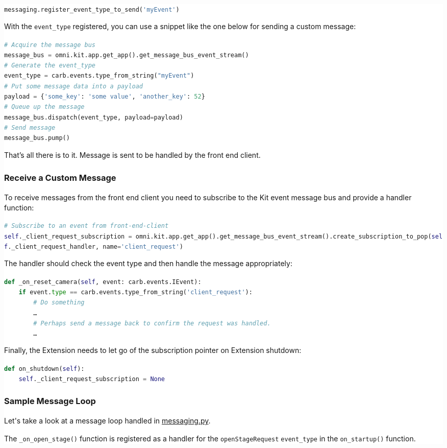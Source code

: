 ```python
messaging.register_event_type_to_send('myEvent')
```

With the `event_type` registered, you can use a snippet like the one below for sending a custom message:

```python
# Acquire the message bus
message_bus = omni.kit.app.get_app().get_message_bus_event_stream()
# Generate the event_type
event_type = carb.events.type_from_string("myEvent")
# Put some message data into a payload
payload = {'some_key': 'some value', 'another_key': 52}
# Queue up the message
message_bus.dispatch(event_type, payload=payload)
# Send message
message_bus.pump()
```

That’s all there is to it. Message is sent to be handled by the front end client.

### Receive a Custom Message

To receive messages from the front end client you need to subscribe to the Kit event message bus and provide a handler function:

```python
# Subscribe to an event from front-end-client
self._client_request_subscription = omni.kit.app.get_app().get_message_bus_event_stream().create_subscription_to_pop(self._client_request_handler, name='client_request')
```

The handler should check the event type and then handle the message appropriately:

```python
def _on_reset_camera(self, event: carb.events.IEvent):
    if event.type == carb.events.type_from_string('client_request'):
        # Do something
        …
        # Perhaps send a message back to confirm the request was handled.
        …
```

Finally, the Extension needs to let go of the subscription pointer on Extension shutdown:

```python
def on_shutdown(self):
    self._client_request_subscription = None
```

### Sample Message Loop

Let's take a look at a message loop handled in [messaging.py](../../templates/extensions/usd_viewer.setup/template/{{python_module_path}}/messaging.py).

The `_on_open_stage()` function is registered as a handler for the `openStageRequest` `event_type` in the `on_startup()` function.
